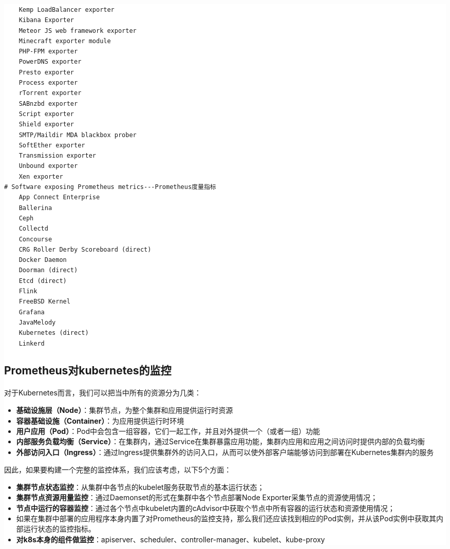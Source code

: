 ```
    Kemp LoadBalancer exporter
    Kibana Exporter
    Meteor JS web framework exporter
    Minecraft exporter module
    PHP-FPM exporter
    PowerDNS exporter
    Presto exporter
    Process exporter
    rTorrent exporter
    SABnzbd exporter
    Script exporter
    Shield exporter
    SMTP/Maildir MDA blackbox prober
    SoftEther exporter
    Transmission exporter
    Unbound exporter
    Xen exporter
# Software exposing Prometheus metrics---Prometheus度量指标
    App Connect Enterprise
    Ballerina
    Ceph
    Collectd
    Concourse
    CRG Roller Derby Scoreboard (direct)
    Docker Daemon
    Doorman (direct)
    Etcd (direct)
    Flink
    FreeBSD Kernel
    Grafana
    JavaMelody
    Kubernetes (direct)
    Linkerd
```

## Prometheus对kubernetes的监控

对于Kubernetes而言，我们可以把当中所有的资源分为几类：

- **基础设施层（Node）**：集群节点，为整个集群和应用提供运行时资源
- **容器基础设施（Container）**：为应用提供运行时环境
- **用户应用（Pod）**：Pod中会包含一组容器，它们一起工作，并且对外提供一个（或者一组）功能
- **内部服务负载均衡（Service）**：在集群内，通过Service在集群暴露应用功能，集群内应用和应用之间访问时提供内部的负载均衡
- **外部访问入口（Ingress）**：通过Ingress提供集群外的访问入口，从而可以使外部客户端能够访问到部署在Kubernetes集群内的服务

因此，如果要构建一个完整的监控体系，我们应该考虑，以下5个方面：

- **集群节点状态监控**：从集群中各节点的kubelet服务获取节点的基本运行状态；
- **集群节点资源用量监控**：通过Daemonset的形式在集群中各个节点部署Node Exporter采集节点的资源使用情况；
- **节点中运行的容器监控**：通过各个节点中kubelet内置的cAdvisor中获取个节点中所有容器的运行状态和资源使用情况；
- 如果在集群中部署的应用程序本身内置了对Prometheus的监控支持，那么我们还应该找到相应的Pod实例，并从该Pod实例中获取其内部运行状态的监控指标。
- **对k8s本身的组件做监控**：apiserver、scheduler、controller-manager、kubelet、kube-proxy
